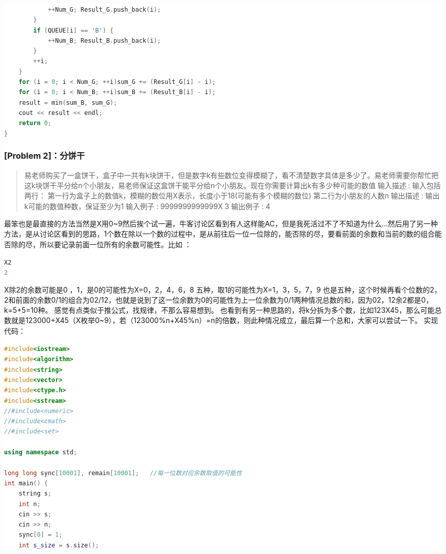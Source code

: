 ```cpp
			++Num_G; Result_G.push_back(i);
		}
		if (QUEUE[i] == 'B') {
			++Num_B; Result_B.push_back(i);
		}
		++i;
	}
	for (i = 0; i < Num_G; ++i)sum_G += (Result_G[i] - i);
	for (i = 0; i < Num_B; ++i)sum_B += (Result_B[i] - i);
	result = min(sum_B, sum_G);
	cout << result << endl;
	return 0;
}
```

### **[Problem 2]：分饼干**

> 易老师购买了一盒饼干，盒子中一共有k块饼干，但是数字k有些数位变得模糊了，看不清楚数字具体是多少了。易老师需要你帮忙把这k块饼干平分给n个小朋友，易老师保证这盒饼干能平分给n个小朋友。现在你需要计算出k有多少种可能的数值
输入描述 :
输入包括两行：
第一行为盒子上的数值k，模糊的数位用X表示，长度小于18(可能有多个模糊的数位)
第二行为小朋友的人数n
输出描述 :
输出k可能的数值种数，保证至少为1
输入例子 :
9999999999999X
3
输出例子 :
4

最笨也是最直接的方法当然是X用0~9然后挨个试一遍，牛客讨论区看到有人这样能AC，但是我死活过不了不知道为什么...然后用了另一种方法，是从讨论区看到的思路，1个数在除以一个数的过程中，是从前往后一位一位除的，能否除的尽，要看前面的余数和当前的数的组合能否除的尽，所以要记录前面一位所有的余数可能性。比如 ：
```cpp
X2
2
```
X除2的余数可能是0 ，1，是0的可能性为X=0，2，4，6，8 五种，取1的可能性为X=1，3，5，7，9 也是五种，这个时候再看个位数的2，2和前面的余数0/1的组合为02/12，也就是说到了这一位余数为0的可能性为上一位余数为0/1两种情况总数的和，因为02，12余2都是0，k=5+5=10种。
感觉有点类似于推公式，找规律，不那么容易想到。
也看到有另一种思路的，将k分拆为多个数，比如123X45，那么可能总数就是123000+X45（X枚举0~9），若（123000%n+X45%n）=n的倍数，则此种情况成立，最后算一个总和，大家可以尝试一下。
实现代码：
```cpp
#include<iostream>
#include<algorithm>
#include<string>
#include<vector>
#include<ctype.h>
#include<sstream>
//#include<numeric>
//#include<cmath>
//#include<set>

using namespace std;

long long sync[10001], remain[10001];   //每一位数对应余数取值的可能性
int main() {
	string s;
	int n;
	cin >> s;
	cin >> n;
	sync[0] = 1;
	int s_size = s.size();
```